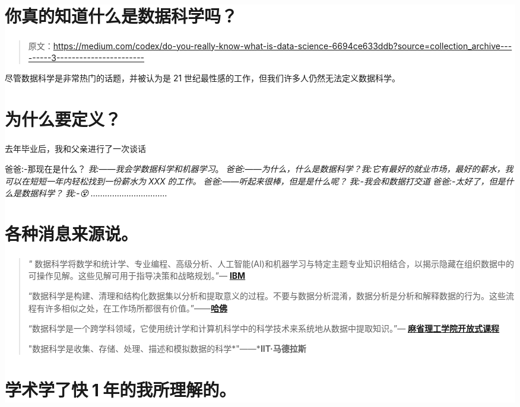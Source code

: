 # 你真的知道什么是数据科学吗？

> 原文：<https://medium.com/codex/do-you-really-know-what-is-data-science-6694ce633ddb?source=collection_archive---------3----------------------->

尽管数据科学是非常热门的话题，并被认为是 21 世纪最性感的工作，但我们许多人仍然无法定义数据科学。

# 为什么要定义？

去年毕业后，我和父亲进行了一次谈话

爸爸:-那现在是什么？
*我:——我会学数据科学和机器学习*。
*爸爸:——为什么，什么是数据科学？我:它有最好的就业市场，最好的薪水，我可以在短短一年内轻松找到一份薪水为 XXX 的工作。
*爸爸:——听起来很棒，但是是什么呢？*
*我:-我会和数据打交道*
*爸爸:-太好了，但是什么是数据科学？*
*我:-😵 ………………………..…**

# 各种消息来源说。

> *"* 数据科学将数学和统计学、专业编程、高级分析、人工智能(AI)和机器学习与特定主题专业知识相结合，以揭示隐藏在组织数据中的可操作见解。这些见解可用于指导决策和战略规划。”— [**IBM**](https://www.ibm.com/cloud/learn/data-science-introduction)
> 
> “数据科学是构建、清理和结构化数据集以分析和提取意义的过程。不要与数据分析混淆，数据分析是分析和解释数据的行为。这些流程有许多相似之处，在工作场所都很有价值。”——[**哈佛**](https://online.hbs.edu/blog/post/what-is-data-science)
> 
> “数据科学是一个跨学科领域，它使用统计学和计算机科学中的科学技术来系统地从数据中提取知识。”— [**麻省理工学院开放式课程**](https://openlearninglibrary.mit.edu/courses/course-v1:MITx+HST.953x+3T2020/courseware/b0cd3598ed5940249f6dbbd79707f468/8d8cfbae8dd34fdfb5a019df22cadccc/?activate_block_id=block-v1%3AMITx%2BHST.953x%2B3T2020%2Btype%40sequential%2Bblock%408d8cfbae8dd34fdfb5a019df22cadccc)
> 
> "数据科学是收集、存储、处理、描述和模拟数据的科学*"——***IIT·马德拉斯**

# 学术学了快 1 年的我所理解的。
